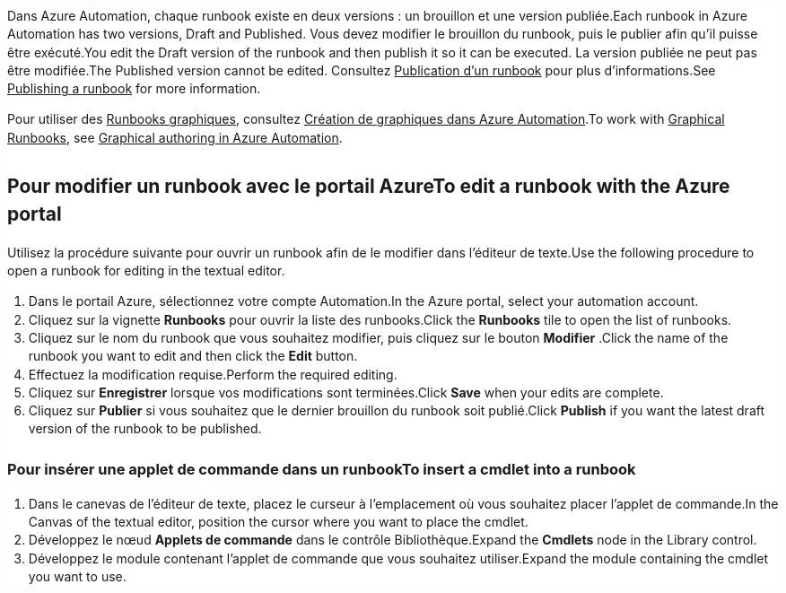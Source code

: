<span data-ttu-id="bb1d8-109">Dans Azure Automation, chaque runbook existe en deux versions : un brouillon et une version publiée.</span><span class="sxs-lookup"><span data-stu-id="bb1d8-109">Each runbook in Azure Automation has two versions, Draft and Published.</span></span> <span data-ttu-id="bb1d8-110">Vous devez modifier le brouillon du runbook, puis le publier afin qu’il puisse être exécuté.</span><span class="sxs-lookup"><span data-stu-id="bb1d8-110">You edit the Draft version of the runbook and then publish it so it can be executed.</span></span> <span data-ttu-id="bb1d8-111">La version publiée ne peut pas être modifiée.</span><span class="sxs-lookup"><span data-stu-id="bb1d8-111">The Published version cannot be edited.</span></span> <span data-ttu-id="bb1d8-112">Consultez [Publication d’un runbook](automation-creating-importing-runbook.md#publishing-a-runbook) pour plus d’informations.</span><span class="sxs-lookup"><span data-stu-id="bb1d8-112">See [Publishing a runbook](automation-creating-importing-runbook.md#publishing-a-runbook) for more information.</span></span>

<span data-ttu-id="bb1d8-113">Pour utiliser des [Runbooks graphiques](automation-runbook-types.md#graphical-runbooks), consultez [Création de graphiques dans Azure Automation](automation-graphical-authoring-intro.md).</span><span class="sxs-lookup"><span data-stu-id="bb1d8-113">To work with [Graphical Runbooks](automation-runbook-types.md#graphical-runbooks), see [Graphical authoring in Azure Automation](automation-graphical-authoring-intro.md).</span></span>

## <a name="to-edit-a-runbook-with-the-azure-portal"></a><span data-ttu-id="bb1d8-114">Pour modifier un runbook avec le portail Azure</span><span class="sxs-lookup"><span data-stu-id="bb1d8-114">To edit a runbook with the Azure portal</span></span>
<span data-ttu-id="bb1d8-115">Utilisez la procédure suivante pour ouvrir un runbook afin de le modifier dans l’éditeur de texte.</span><span class="sxs-lookup"><span data-stu-id="bb1d8-115">Use the following procedure to open a runbook for editing in the textual editor.</span></span>

1. <span data-ttu-id="bb1d8-116">Dans le portail Azure, sélectionnez votre compte Automation.</span><span class="sxs-lookup"><span data-stu-id="bb1d8-116">In the Azure portal, select your automation account.</span></span>
2. <span data-ttu-id="bb1d8-117">Cliquez sur la vignette **Runbooks** pour ouvrir la liste des runbooks.</span><span class="sxs-lookup"><span data-stu-id="bb1d8-117">Click the **Runbooks** tile to open the list of runbooks.</span></span>
3. <span data-ttu-id="bb1d8-118">Cliquez sur le nom du runbook que vous souhaitez modifier, puis cliquez sur le bouton **Modifier** .</span><span class="sxs-lookup"><span data-stu-id="bb1d8-118">Click the name of the runbook you want to edit and then click the **Edit** button.</span></span>
4. <span data-ttu-id="bb1d8-119">Effectuez la modification requise.</span><span class="sxs-lookup"><span data-stu-id="bb1d8-119">Perform the required editing.</span></span>
5. <span data-ttu-id="bb1d8-120">Cliquez sur **Enregistrer** lorsque vos modifications sont terminées.</span><span class="sxs-lookup"><span data-stu-id="bb1d8-120">Click **Save** when your edits are complete.</span></span>
6. <span data-ttu-id="bb1d8-121">Cliquez sur **Publier** si vous souhaitez que le dernier brouillon du runbook soit publié.</span><span class="sxs-lookup"><span data-stu-id="bb1d8-121">Click **Publish** if you want the latest draft version of the runbook to be published.</span></span>

### <a name="to-insert-a-cmdlet-into-a-runbook"></a><span data-ttu-id="bb1d8-122">Pour insérer une applet de commande dans un runbook</span><span class="sxs-lookup"><span data-stu-id="bb1d8-122">To insert a cmdlet into a runbook</span></span>
1. <span data-ttu-id="bb1d8-123">Dans le canevas de l’éditeur de texte, placez le curseur à l’emplacement où vous souhaitez placer l’applet de commande.</span><span class="sxs-lookup"><span data-stu-id="bb1d8-123">In the Canvas of the textual editor, position the cursor where you want to place the cmdlet.</span></span>
2. <span data-ttu-id="bb1d8-124">Développez le nœud **Applets de commande** dans le contrôle Bibliothèque.</span><span class="sxs-lookup"><span data-stu-id="bb1d8-124">Expand the **Cmdlets** node in the Library control.</span></span>
3. <span data-ttu-id="bb1d8-125">Développez le module contenant l’applet de commande que vous souhaitez utiliser.</span><span class="sxs-lookup"><span data-stu-id="bb1d8-125">Expand the module containing the cmdlet you want to use.</span></span>